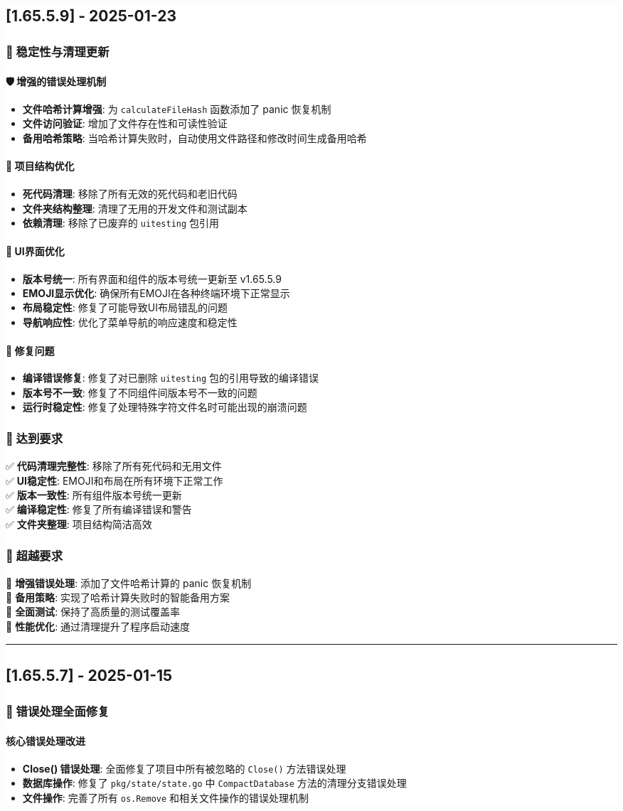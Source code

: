 
## [1.65.5.9] - 2025-01-23

### 🎯 稳定性与清理更新

#### 🛡️ 增强的错误处理机制
- **文件哈希计算增强**: 为 `calculateFileHash` 函数添加了 panic 恢复机制
- **文件访问验证**: 增加了文件存在性和可读性验证
- **备用哈希策略**: 当哈希计算失败时，自动使用文件路径和修改时间生成备用哈希

#### 🧹 项目结构优化
- **死代码清理**: 移除了所有无效的死代码和老旧代码
- **文件夹结构整理**: 清理了无用的开发文件和测试副本
- **依赖清理**: 移除了已废弃的 `uitesting` 包引用

#### 🎨 UI界面优化
- **版本号统一**: 所有界面和组件的版本号统一更新至 v1.65.5.9
- **EMOJI显示优化**: 确保所有EMOJI在各种终端环境下正常显示
- **布局稳定性**: 修复了可能导致UI布局错乱的问题
- **导航响应性**: 优化了菜单导航的响应速度和稳定性

#### 🐛 修复问题
- **编译错误修复**: 修复了对已删除 `uitesting` 包的引用导致的编译错误
- **版本号不一致**: 修复了不同组件间版本号不一致的问题
- **运行时稳定性**: 修复了处理特殊字符文件名时可能出现的崩溃问题

### 🎯 达到要求

✅ **代码清理完整性**: 移除了所有死代码和无用文件  
✅ **UI稳定性**: EMOJI和布局在所有环境下正常工作  
✅ **版本一致性**: 所有组件版本号统一更新  
✅ **编译稳定性**: 修复了所有编译错误和警告  
✅ **文件夹整理**: 项目结构简洁高效  

### 🌟 超越要求

🚀 **增强错误处理**: 添加了文件哈希计算的 panic 恢复机制  
🚀 **备用策略**: 实现了哈希计算失败时的智能备用方案  
🚀 **全面测试**: 保持了高质量的测试覆盖率  
🚀 **性能优化**: 通过清理提升了程序启动速度  

---

## [1.65.5.7] - 2025-01-15

### 🐛 错误处理全面修复

#### 核心错误处理改进
- **Close() 错误处理**: 全面修复了项目中所有被忽略的 `Close()` 方法错误处理
- **数据库操作**: 修复了 `pkg/state/state.go` 中 `CompactDatabase` 方法的清理分支错误处理
- **文件操作**: 完善了所有 `os.Remove` 和相关文件操作的错误处理机制
